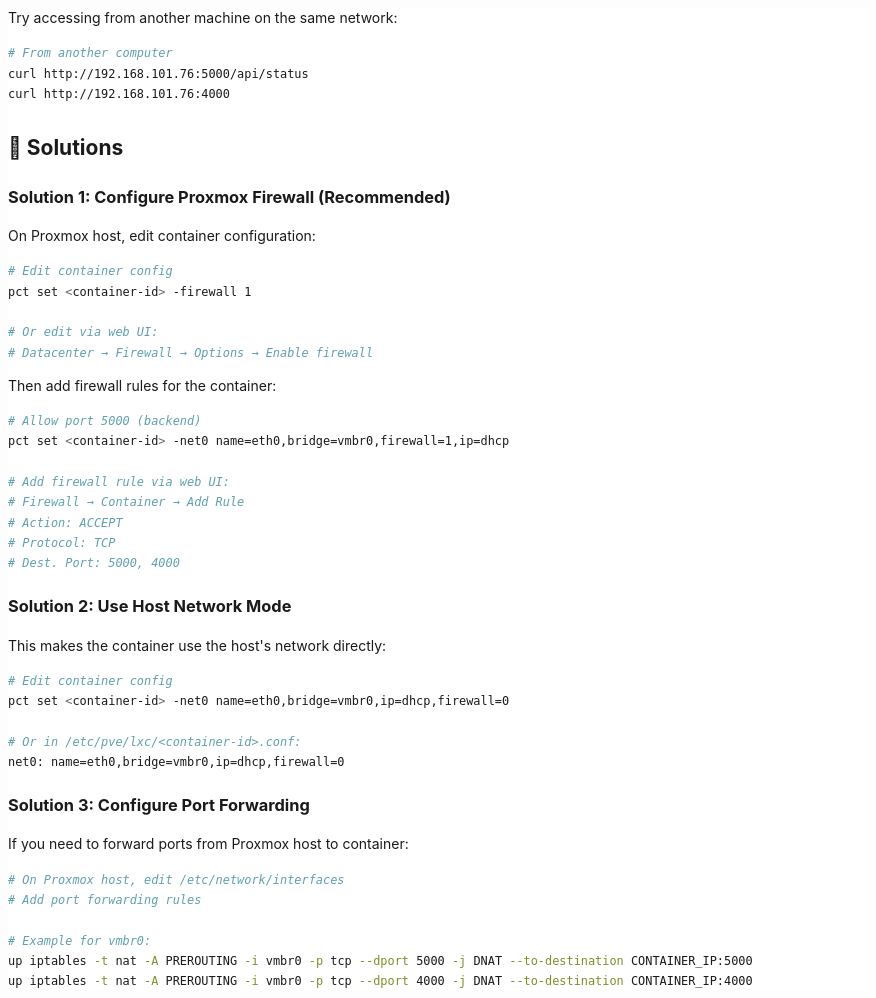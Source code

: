 Try accessing from another machine on the same network:

```bash
# From another computer
curl http://192.168.101.76:5000/api/status
curl http://192.168.101.76:4000
```

## 🔧 Solutions

### Solution 1: Configure Proxmox Firewall (Recommended)

On Proxmox host, edit container configuration:

```bash
# Edit container config
pct set <container-id> -firewall 1

# Or edit via web UI:
# Datacenter → Firewall → Options → Enable firewall
```

Then add firewall rules for the container:

```bash
# Allow port 5000 (backend)
pct set <container-id> -net0 name=eth0,bridge=vmbr0,firewall=1,ip=dhcp

# Add firewall rule via web UI:
# Firewall → Container → Add Rule
# Action: ACCEPT
# Protocol: TCP
# Dest. Port: 5000, 4000
```

### Solution 2: Use Host Network Mode

This makes the container use the host's network directly:

```bash
# Edit container config
pct set <container-id> -net0 name=eth0,bridge=vmbr0,ip=dhcp,firewall=0

# Or in /etc/pve/lxc/<container-id>.conf:
net0: name=eth0,bridge=vmbr0,ip=dhcp,firewall=0
```

### Solution 3: Configure Port Forwarding

If you need to forward ports from Proxmox host to container:

```bash
# On Proxmox host, edit /etc/network/interfaces
# Add port forwarding rules

# Example for vmbr0:
up iptables -t nat -A PREROUTING -i vmbr0 -p tcp --dport 5000 -j DNAT --to-destination CONTAINER_IP:5000
up iptables -t nat -A PREROUTING -i vmbr0 -p tcp --dport 4000 -j DNAT --to-destination CONTAINER_IP:4000
```

